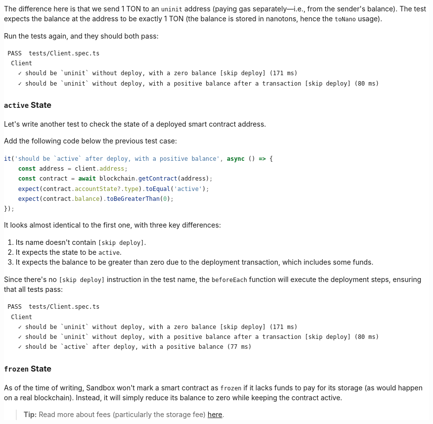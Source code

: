 The difference here is that we send 1 TON to an `uninit` address (paying gas separately—i.e., from the sender's balance). The test expects the balance at the address to be exactly 1 TON (the balance is stored in nanotons, hence the `toNano` usage).

Run the tests again, and they should both pass:

```
 PASS  tests/Client.spec.ts
  Client
    ✓ should be `uninit` without deploy, with a zero balance [skip deploy] (171 ms)
    ✓ should be `uninit` without deploy, with a positive balance after a transaction [skip deploy] (80 ms)
```

### `active` State

Let's write another test to check the state of a deployed smart contract address.

Add the following code below the previous test case:

```typescript
it('should be `active` after deploy, with a positive balance', async () => {
    const address = client.address;
    const contract = await blockchain.getContract(address);
    expect(contract.accountState?.type).toEqual('active');
    expect(contract.balance).toBeGreaterThan(0);
});
```

It looks almost identical to the first one, with three key differences:

1. Its name doesn't contain `[skip deploy]`.
2. It expects the state to be `active`.
3. It expects the balance to be greater than zero due to the deployment transaction, which includes some funds.

Since there's no `[skip deploy]` instruction in the test name, the `beforeEach` function will execute the deployment steps, ensuring that all tests pass:

```
 PASS  tests/Client.spec.ts
  Client
    ✓ should be `uninit` without deploy, with a zero balance [skip deploy] (171 ms)
    ✓ should be `uninit` without deploy, with a positive balance after a transaction [skip deploy] (80 ms)
    ✓ should be `active` after deploy, with a positive balance (77 ms)

```

### `frozen` State

As of the time of writing, Sandbox won't mark a smart contract as `frozen` if it lacks funds to pay for its storage (as would happen on a real blockchain). Instead, it will simply reduce its balance to zero while keeping the contract active.

> **Tip:** Read more about fees (particularly the storage fee) [here](https://docs.ton.org/v3/documentation/smart-contracts/transaction-fees/fees-low-level#storage-fee).
